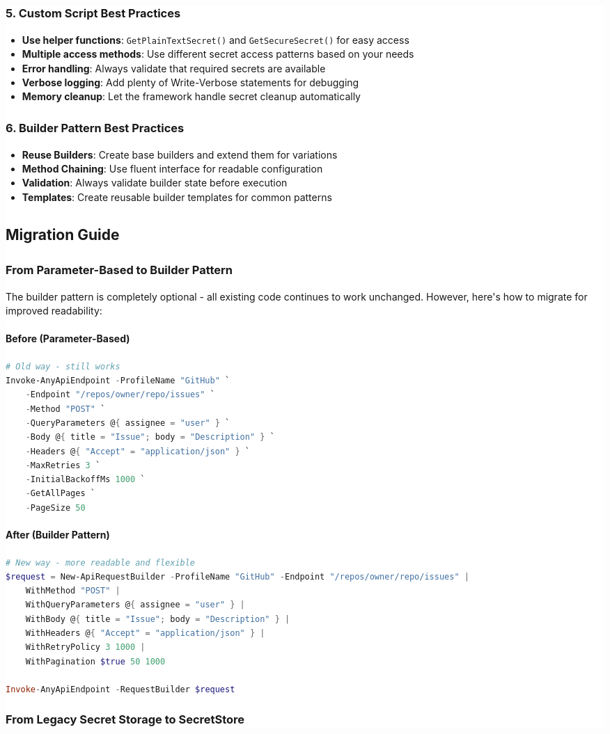 ### 5. Custom Script Best Practices
- **Use helper functions**: `GetPlainTextSecret()` and `GetSecureSecret()` for easy access
- **Multiple access methods**: Use different secret access patterns based on your needs
- **Error handling**: Always validate that required secrets are available
- **Verbose logging**: Add plenty of Write-Verbose statements for debugging
- **Memory cleanup**: Let the framework handle secret cleanup automatically

### 6. Builder Pattern Best Practices
- **Reuse Builders**: Create base builders and extend them for variations
- **Method Chaining**: Use fluent interface for readable configuration
- **Validation**: Always validate builder state before execution
- **Templates**: Create reusable builder templates for common patterns

## Migration Guide

### From Parameter-Based to Builder Pattern

The builder pattern is completely optional - all existing code continues to work unchanged. However, here's how to migrate for improved readability:

#### Before (Parameter-Based)
```powershell
# Old way - still works
Invoke-AnyApiEndpoint -ProfileName "GitHub" `
    -Endpoint "/repos/owner/repo/issues" `
    -Method "POST" `
    -QueryParameters @{ assignee = "user" } `
    -Body @{ title = "Issue"; body = "Description" } `
    -Headers @{ "Accept" = "application/json" } `
    -MaxRetries 3 `
    -InitialBackoffMs 1000 `
    -GetAllPages `
    -PageSize 50
```

#### After (Builder Pattern)
```powershell
# New way - more readable and flexible
$request = New-ApiRequestBuilder -ProfileName "GitHub" -Endpoint "/repos/owner/repo/issues" |
    WithMethod "POST" |
    WithQueryParameters @{ assignee = "user" } |
    WithBody @{ title = "Issue"; body = "Description" } |
    WithHeaders @{ "Accept" = "application/json" } |
    WithRetryPolicy 3 1000 |
    WithPagination $true 50 1000

Invoke-AnyApiEndpoint -RequestBuilder $request
```

### From Legacy Secret Storage to SecretStore
